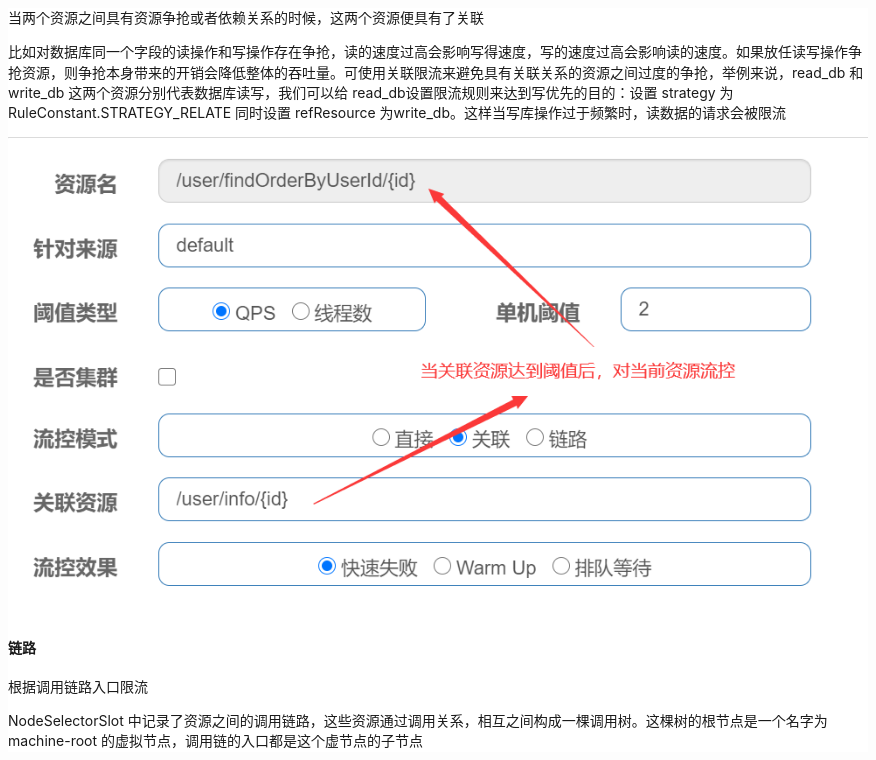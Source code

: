 当两个资源之间具有资源争抢或者依赖关系的时候，这两个资源便具有了关联

比如对数据库同一个字段的读操作和写操作存在争抢，读的速度过高会影响写得速度，写的速度过高会影响读的速度。如果放任读写操作争抢资源，则争抢本身带来的开销会降低整体的吞吐量。可使用关联限流来避免具有关联关系的资源之间过度的争抢，举例来说，read_db 和 write_db 这两个资源分别代表数据库读写，我们可以给 read_db设置限流规则来达到写优先的目的：设置 strategy 为 RuleConstant.STRATEGY_RELATE 同时设置 refResource 为write_db。这样当写库操作过于频繁时，读数据的请求会被限流

![image-20220423013656867](assets/image-20220423013656867.png)

#### 链路

根据调用链路入口限流

NodeSelectorSlot 中记录了资源之间的调用链路，这些资源通过调用关系，相互之间构成一棵调用树。这棵树的根节点是一个名字为 machine-root 的虚拟节点，调用链的入口都是这个虚节点的子节点
